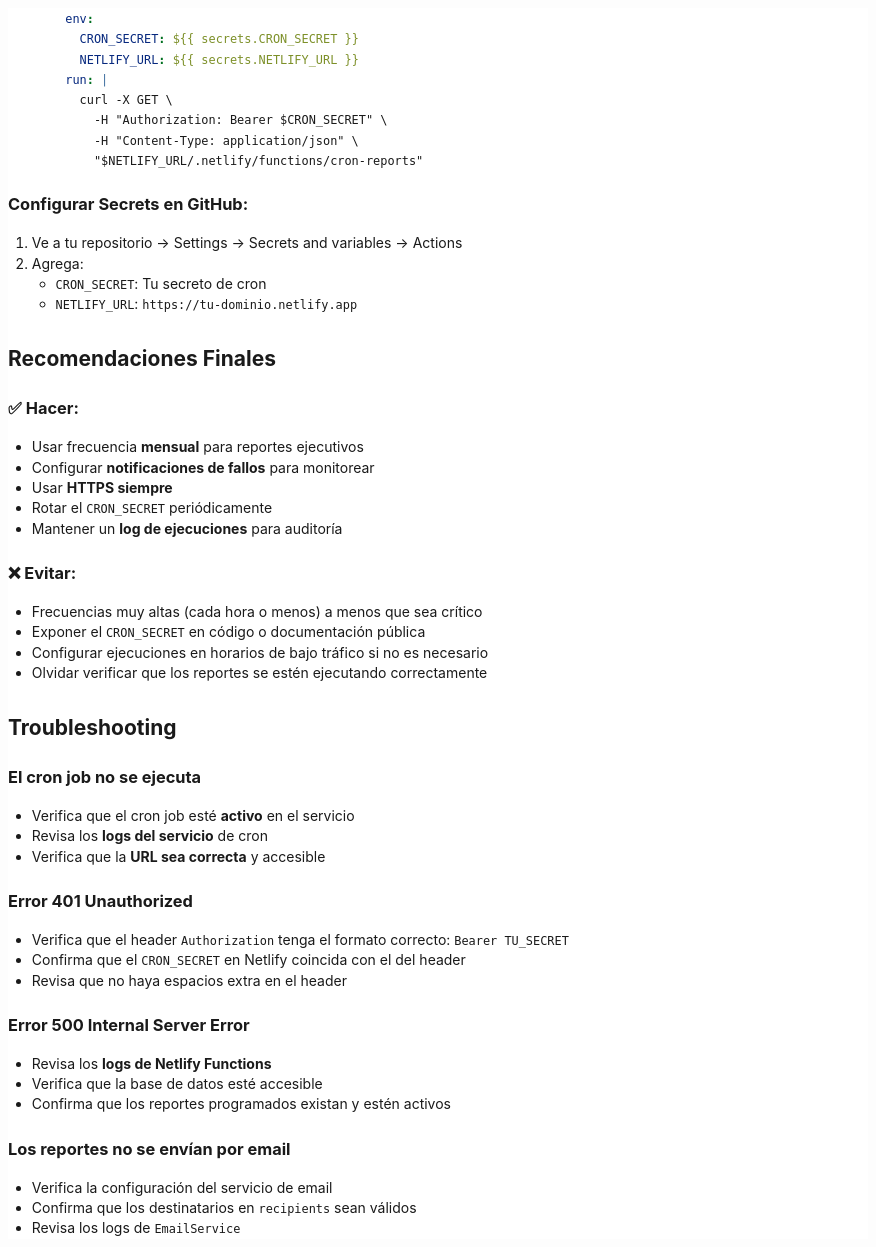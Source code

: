 ```yaml
        env:
          CRON_SECRET: ${{ secrets.CRON_SECRET }}
          NETLIFY_URL: ${{ secrets.NETLIFY_URL }}
        run: |
          curl -X GET \
            -H "Authorization: Bearer $CRON_SECRET" \
            -H "Content-Type: application/json" \
            "$NETLIFY_URL/.netlify/functions/cron-reports"
```

### Configurar Secrets en GitHub:

1. Ve a tu repositorio → Settings → Secrets and variables → Actions
2. Agrega:
   - `CRON_SECRET`: Tu secreto de cron
   - `NETLIFY_URL`: `https://tu-dominio.netlify.app`

## Recomendaciones Finales

### ✅ Hacer:
- Usar frecuencia **mensual** para reportes ejecutivos
- Configurar **notificaciones de fallos** para monitorear
- Usar **HTTPS siempre**
- Rotar el `CRON_SECRET` periódicamente
- Mantener un **log de ejecuciones** para auditoría

### ❌ Evitar:
- Frecuencias muy altas (cada hora o menos) a menos que sea crítico
- Exponer el `CRON_SECRET` en código o documentación pública
- Configurar ejecuciones en horarios de bajo tráfico si no es necesario
- Olvidar verificar que los reportes se estén ejecutando correctamente

## Troubleshooting

### El cron job no se ejecuta
- Verifica que el cron job esté **activo** en el servicio
- Revisa los **logs del servicio** de cron
- Verifica que la **URL sea correcta** y accesible

### Error 401 Unauthorized
- Verifica que el header `Authorization` tenga el formato correcto: `Bearer TU_SECRET`
- Confirma que el `CRON_SECRET` en Netlify coincida con el del header
- Revisa que no haya espacios extra en el header

### Error 500 Internal Server Error
- Revisa los **logs de Netlify Functions**
- Verifica que la base de datos esté accesible
- Confirma que los reportes programados existan y estén activos

### Los reportes no se envían por email
- Verifica la configuración del servicio de email
- Confirma que los destinatarios en `recipients` sean válidos
- Revisa los logs de `EmailService`

